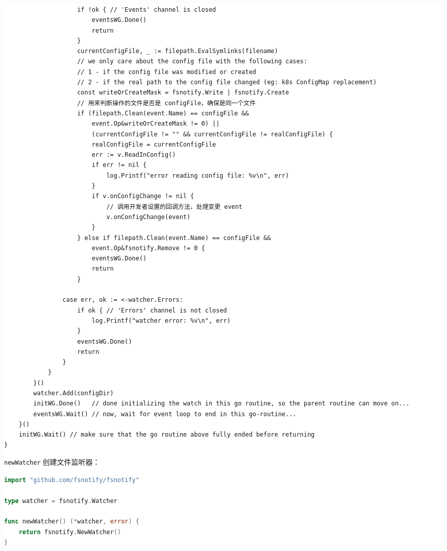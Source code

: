 ```GOLANG
					if !ok { // 'Events' channel is closed
						eventsWG.Done()
						return
					}
					currentConfigFile, _ := filepath.EvalSymlinks(filename)
					// we only care about the config file with the following cases:
					// 1 - if the config file was modified or created
					// 2 - if the real path to the config file changed (eg: k8s ConfigMap replacement)
					const writeOrCreateMask = fsnotify.Write | fsnotify.Create
					// 用来判断操作的文件是否是 configFile，确保是同一个文件
					if (filepath.Clean(event.Name) == configFile &&
						event.Op&writeOrCreateMask != 0) ||
						(currentConfigFile != "" && currentConfigFile != realConfigFile) {
						realConfigFile = currentConfigFile
						err := v.ReadInConfig()
						if err != nil {
							log.Printf("error reading config file: %v\n", err)
						}
						if v.onConfigChange != nil {
							// 调用开发者设置的回调方法，处理变更 event
							v.onConfigChange(event)
						}
					} else if filepath.Clean(event.Name) == configFile &&
						event.Op&fsnotify.Remove != 0 {
						eventsWG.Done()
						return
					}

				case err, ok := <-watcher.Errors:
					if ok { // 'Errors' channel is not closed
						log.Printf("watcher error: %v\n", err)
					}
					eventsWG.Done()
					return
				}
			}
		}()
		watcher.Add(configDir)
		initWG.Done()   // done initializing the watch in this go routine, so the parent routine can move on...
		eventsWG.Wait() // now, wait for event loop to end in this go-routine...
	}()
	initWG.Wait() // make sure that the go routine above fully ended before returning
}
```

`newWatcher` 创建文件监听器：
```go
import "github.com/fsnotify/fsnotify"

type watcher = fsnotify.Watcher

func newWatcher() (*watcher, error) {
	return fsnotify.NewWatcher()
}
```
